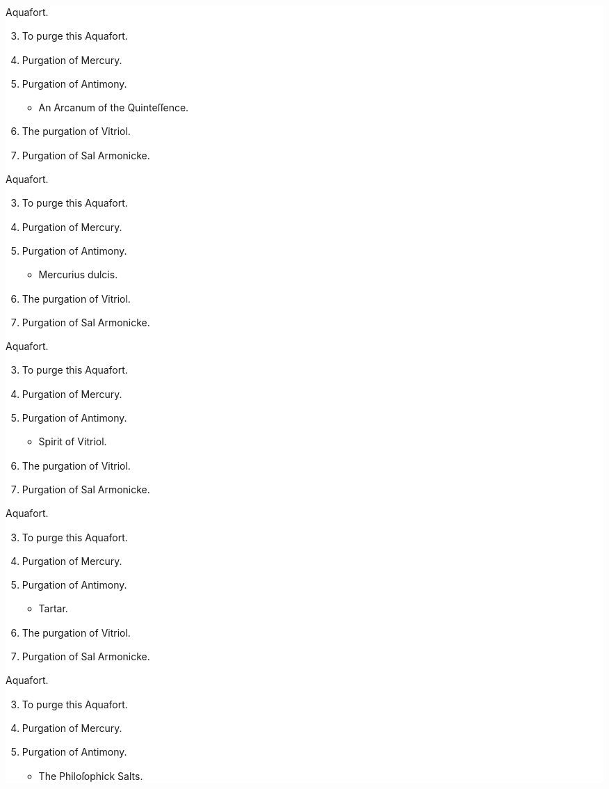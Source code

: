 Aquafort.

3. To purge this Aquafort.

4. Purgation of Mercury.

5. Purgation of Antimony.

      * An Arcanum of the Quinteſſence.

1. The purgation of Vitriol.

2. Purgation of Sal Armonicke.

Aquafort.

3. To purge this Aquafort.

4. Purgation of Mercury.

5. Purgation of Antimony.

      * Mercurius dulcis.

1. The purgation of Vitriol.

2. Purgation of Sal Armonicke.

Aquafort.

3. To purge this Aquafort.

4. Purgation of Mercury.

5. Purgation of Antimony.

      * Spirit of Vitriol.

1. The purgation of Vitriol.

2. Purgation of Sal Armonicke.

Aquafort.

3. To purge this Aquafort.

4. Purgation of Mercury.

5. Purgation of Antimony.

      * Tartar.

1. The purgation of Vitriol.

2. Purgation of Sal Armonicke.

Aquafort.

3. To purge this Aquafort.

4. Purgation of Mercury.

5. Purgation of Antimony.

      * The Philoſophick Salts.
